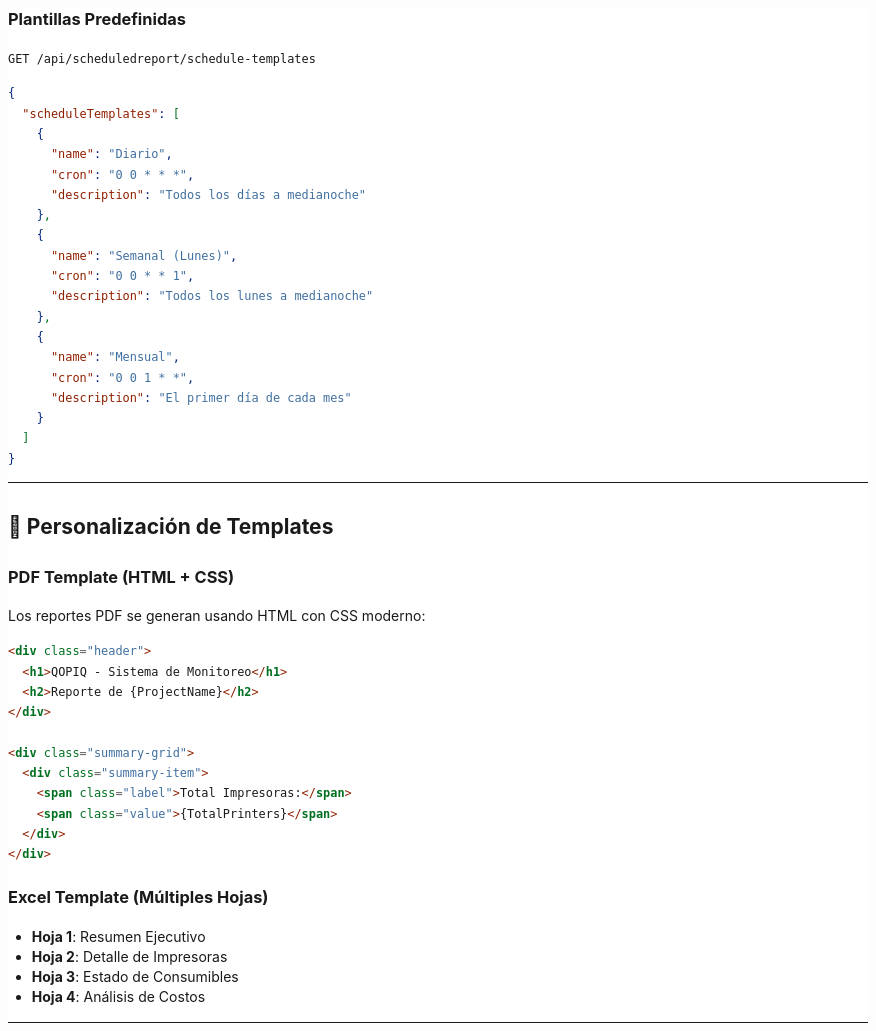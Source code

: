 ### **Plantillas Predefinidas**
```http
GET /api/scheduledreport/schedule-templates
```

```json
{
  "scheduleTemplates": [
    {
      "name": "Diario",
      "cron": "0 0 * * *",
      "description": "Todos los días a medianoche"
    },
    {
      "name": "Semanal (Lunes)",
      "cron": "0 0 * * 1",
      "description": "Todos los lunes a medianoche"
    },
    {
      "name": "Mensual",
      "cron": "0 0 1 * *",
      "description": "El primer día de cada mes"
    }
  ]
}
```

---

## 🎨 **Personalización de Templates**

### **PDF Template (HTML + CSS)**
Los reportes PDF se generan usando HTML con CSS moderno:

```html
<div class="header">
  <h1>QOPIQ - Sistema de Monitoreo</h1>
  <h2>Reporte de {ProjectName}</h2>
</div>

<div class="summary-grid">
  <div class="summary-item">
    <span class="label">Total Impresoras:</span>
    <span class="value">{TotalPrinters}</span>
  </div>
</div>
```

### **Excel Template (Múltiples Hojas)**
- **Hoja 1**: Resumen Ejecutivo
- **Hoja 2**: Detalle de Impresoras
- **Hoja 3**: Estado de Consumibles
- **Hoja 4**: Análisis de Costos

---